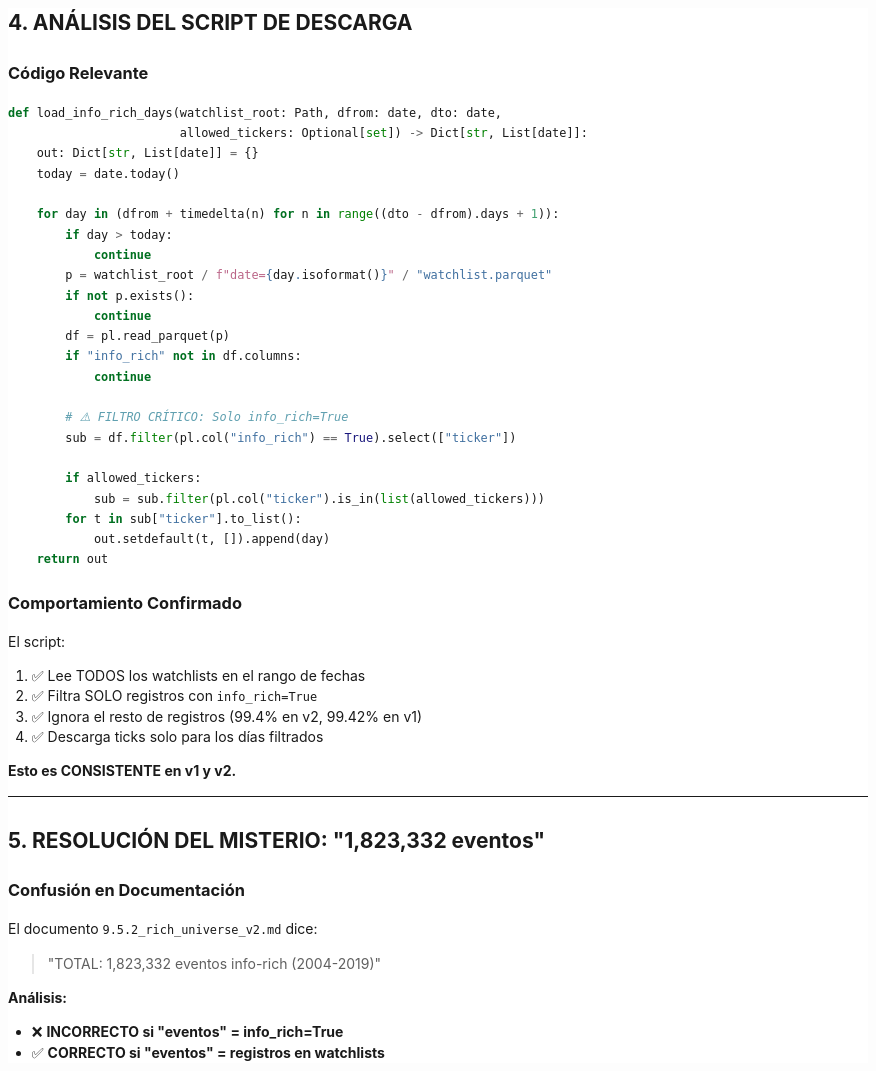 
## 4. ANÁLISIS DEL SCRIPT DE DESCARGA

### Código Relevante

```python
def load_info_rich_days(watchlist_root: Path, dfrom: date, dto: date,
                        allowed_tickers: Optional[set]) -> Dict[str, List[date]]:
    out: Dict[str, List[date]] = {}
    today = date.today()

    for day in (dfrom + timedelta(n) for n in range((dto - dfrom).days + 1)):
        if day > today:
            continue
        p = watchlist_root / f"date={day.isoformat()}" / "watchlist.parquet"
        if not p.exists():
            continue
        df = pl.read_parquet(p)
        if "info_rich" not in df.columns:
            continue

        # ⚠️ FILTRO CRÍTICO: Solo info_rich=True
        sub = df.filter(pl.col("info_rich") == True).select(["ticker"])

        if allowed_tickers:
            sub = sub.filter(pl.col("ticker").is_in(list(allowed_tickers)))
        for t in sub["ticker"].to_list():
            out.setdefault(t, []).append(day)
    return out
```

### Comportamiento Confirmado

El script:
1. ✅ Lee TODOS los watchlists en el rango de fechas
2. ✅ Filtra SOLO registros con `info_rich=True`
3. ✅ Ignora el resto de registros (99.4% en v2, 99.42% en v1)
4. ✅ Descarga ticks solo para los días filtrados

**Esto es CONSISTENTE en v1 y v2.**

---

## 5. RESOLUCIÓN DEL MISTERIO: "1,823,332 eventos"

### Confusión en Documentación

El documento `9.5.2_rich_universe_v2.md` dice:
> "TOTAL: 1,823,332 eventos info-rich (2004-2019)"

**Análisis:**
- ❌ **INCORRECTO si "eventos" = info_rich=True**
- ✅ **CORRECTO si "eventos" = registros en watchlists**
